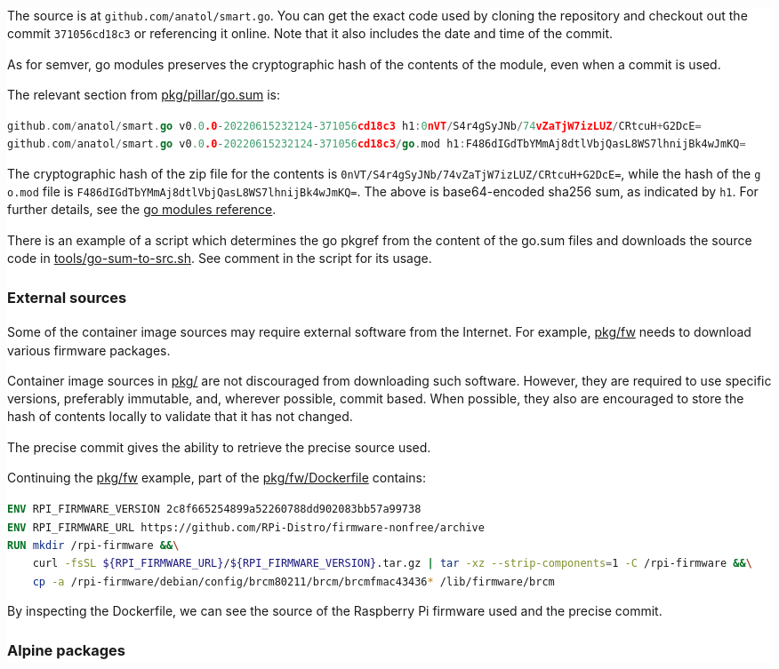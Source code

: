 The source is at `github.com/anatol/smart.go`. You can get the exact code used by cloning the repository and checkout out the commit
`371056cd18c3` or referencing it online. Note that it also includes the date and time of the commit.

As for semver, go modules preserves the cryptographic hash of the contents of the module, even when a commit is used.

The relevant section from [pkg/pillar/go.sum](../pkg/pillar/go.sum) is:

```go
github.com/anatol/smart.go v0.0.0-20220615232124-371056cd18c3 h1:0nVT/S4r4gSyJNb/74vZaTjW7izLUZ/CRtcuH+G2DcE=
github.com/anatol/smart.go v0.0.0-20220615232124-371056cd18c3/go.mod h1:F486dIGdTbYMmAj8dtlVbjQasL8WS7lhnijBk4wJmKQ=
```

The cryptographic hash of the zip file for the contents is `0nVT/S4r4gSyJNb/74vZaTjW7izLUZ/CRtcuH+G2DcE=`, while the
hash of the `go.mod` file is `F486dIGdTbYMmAj8dtlVbjQasL8WS7lhnijBk4wJmKQ=`. The above is base64-encoded sha256 sum, as indicated
by `h1`. For further details, see the [go modules reference](https://go.dev/ref/mod).

There is an example of a script which determines the go pkgref from the content of the go.sum files and downloads the source code in [tools/go-sum-to-src.sh](../tools/go-sum-to-src.sh). See comment in the script for its usage.

### External sources

Some of the container image sources may require external software from the Internet. For example, [pkg/fw](../pkg/fw) needs to
download various firmware packages.

Container image sources in [pkg/](../pkg/) are not discouraged from downloading such software. However, they are required to
use specific versions, preferably immutable, and, wherever possible, commit based. When possible, they also are encouraged to store
the hash of contents locally to validate that it has not changed.

The precise commit gives the ability to retrieve the precise source used.

Continuing the [pkg/fw](../pkg/fw) example, part of the [pkg/fw/Dockerfile](../pkg/fw/Dockerfile) contains:

```dockerfile
ENV RPI_FIRMWARE_VERSION 2c8f665254899a52260788dd902083bb57a99738
ENV RPI_FIRMWARE_URL https://github.com/RPi-Distro/firmware-nonfree/archive
RUN mkdir /rpi-firmware &&\
    curl -fsSL ${RPI_FIRMWARE_URL}/${RPI_FIRMWARE_VERSION}.tar.gz | tar -xz --strip-components=1 -C /rpi-firmware &&\
    cp -a /rpi-firmware/debian/config/brcm80211/brcm/brcmfmac43436* /lib/firmware/brcm
```

By inspecting the Dockerfile, we can see the source of the Raspberry Pi firmware used and the precise commit.

### Alpine packages
